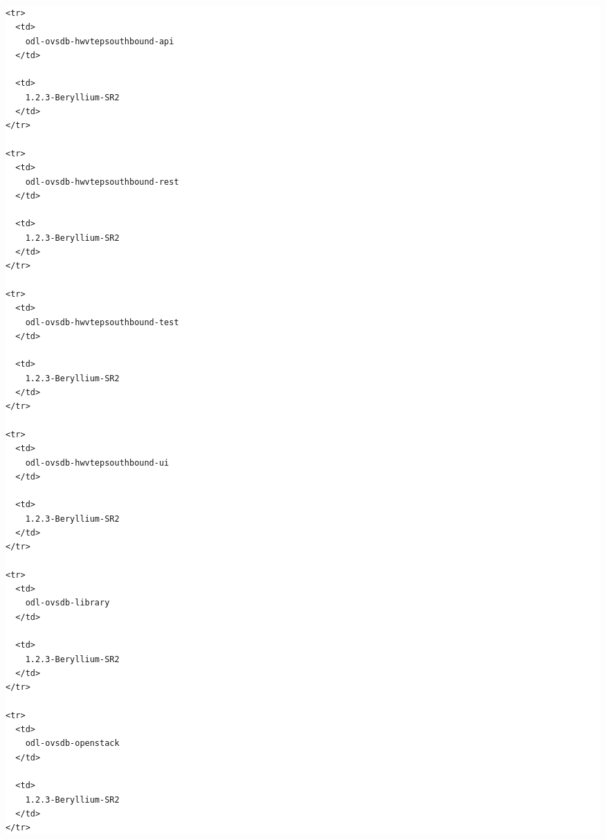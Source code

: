     <tr>
      <td>
        odl-ovsdb-hwvtepsouthbound-api
      </td>
      
      <td>
        1.2.3-Beryllium-SR2
      </td>
    </tr>
    
    <tr>
      <td>
        odl-ovsdb-hwvtepsouthbound-rest
      </td>
      
      <td>
        1.2.3-Beryllium-SR2
      </td>
    </tr>
    
    <tr>
      <td>
        odl-ovsdb-hwvtepsouthbound-test
      </td>
      
      <td>
        1.2.3-Beryllium-SR2
      </td>
    </tr>
    
    <tr>
      <td>
        odl-ovsdb-hwvtepsouthbound-ui
      </td>
      
      <td>
        1.2.3-Beryllium-SR2
      </td>
    </tr>
    
    <tr>
      <td>
        odl-ovsdb-library
      </td>
      
      <td>
        1.2.3-Beryllium-SR2
      </td>
    </tr>
    
    <tr>
      <td>
        odl-ovsdb-openstack
      </td>
      
      <td>
        1.2.3-Beryllium-SR2
      </td>
    </tr>
    